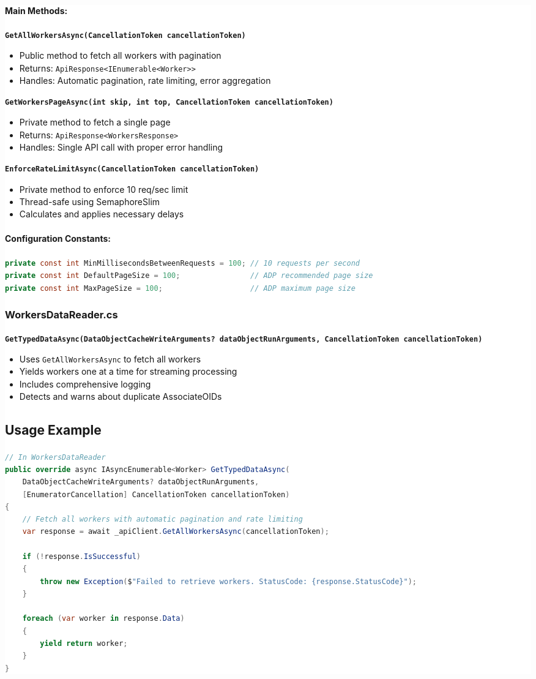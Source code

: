 #### Main Methods:

**`GetAllWorkersAsync(CancellationToken cancellationToken)`**
- Public method to fetch all workers with pagination
- Returns: `ApiResponse<IEnumerable<Worker>>`
- Handles: Automatic pagination, rate limiting, error aggregation

**`GetWorkersPageAsync(int skip, int top, CancellationToken cancellationToken)`**
- Private method to fetch a single page
- Returns: `ApiResponse<WorkersResponse>`
- Handles: Single API call with proper error handling

**`EnforceRateLimitAsync(CancellationToken cancellationToken)`**
- Private method to enforce 10 req/sec limit
- Thread-safe using SemaphoreSlim
- Calculates and applies necessary delays

#### Configuration Constants:
```csharp
private const int MinMillisecondsBetweenRequests = 100; // 10 requests per second
private const int DefaultPageSize = 100;                // ADP recommended page size
private const int MaxPageSize = 100;                    // ADP maximum page size
```

### WorkersDataReader.cs

**`GetTypedDataAsync(DataObjectCacheWriteArguments? dataObjectRunArguments, CancellationToken cancellationToken)`**
- Uses `GetAllWorkersAsync` to fetch all workers
- Yields workers one at a time for streaming processing
- Includes comprehensive logging
- Detects and warns about duplicate AssociateOIDs

## Usage Example

```csharp
// In WorkersDataReader
public override async IAsyncEnumerable<Worker> GetTypedDataAsync(
    DataObjectCacheWriteArguments? dataObjectRunArguments, 
    [EnumeratorCancellation] CancellationToken cancellationToken)
{
    // Fetch all workers with automatic pagination and rate limiting
    var response = await _apiClient.GetAllWorkersAsync(cancellationToken);

    if (!response.IsSuccessful)
    {
        throw new Exception($"Failed to retrieve workers. StatusCode: {response.StatusCode}");
    }

    foreach (var worker in response.Data)
    {
        yield return worker;
    }
}
```
